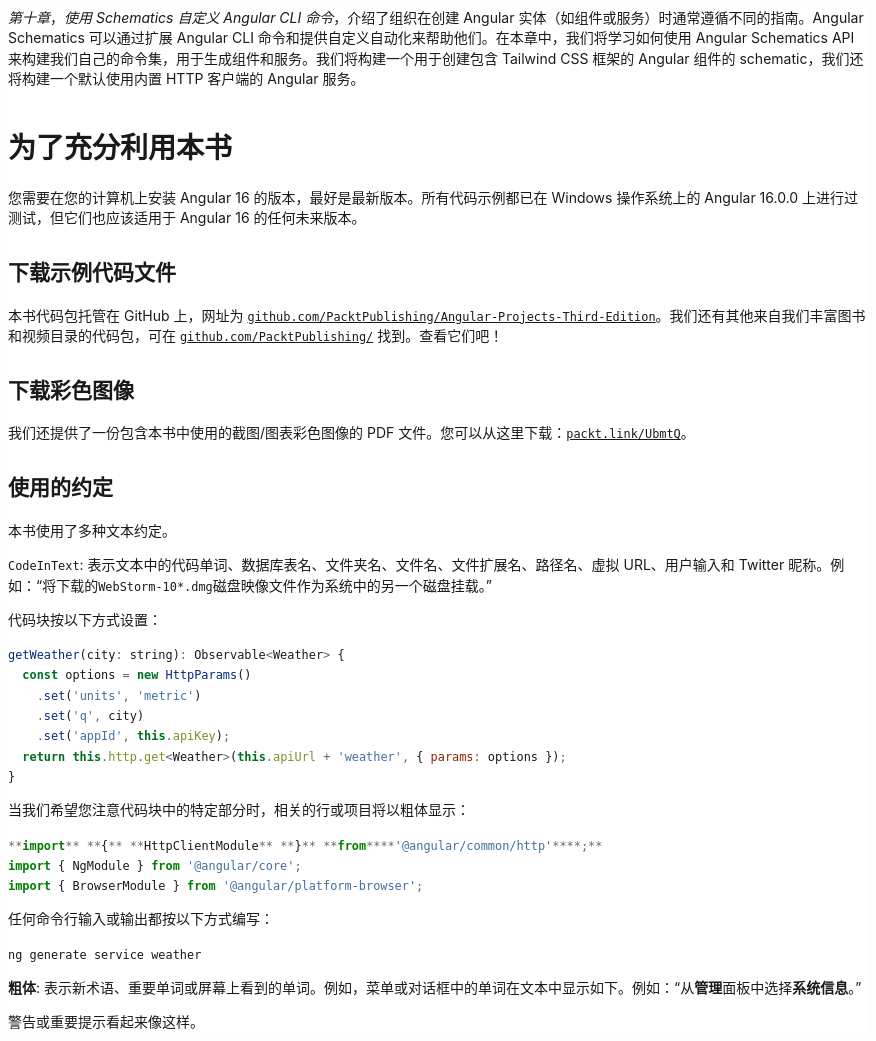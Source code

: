 *第十章*，*使用 Schematics 自定义 Angular CLI 命令*，介绍了组织在创建 Angular 实体（如组件或服务）时通常遵循不同的指南。Angular Schematics 可以通过扩展 Angular CLI 命令和提供自定义自动化来帮助他们。在本章中，我们将学习如何使用 Angular Schematics API 来构建我们自己的命令集，用于生成组件和服务。我们将构建一个用于创建包含 Tailwind CSS 框架的 Angular 组件的 schematic，我们还将构建一个默认使用内置 HTTP 客户端的 Angular 服务。

# 为了充分利用本书

您需要在您的计算机上安装 Angular 16 的版本，最好是最新版本。所有代码示例都已在 Windows 操作系统上的 Angular 16.0.0 上进行过测试，但它们也应该适用于 Angular 16 的任何未来版本。

## 下载示例代码文件

本书代码包托管在 GitHub 上，网址为 [`github.com/PacktPublishing/Angular-Projects-Third-Edition`](https://github.com/PacktPublishing/Angular-Projects-Third-Edition)。我们还有其他来自我们丰富图书和视频目录的代码包，可在 [`github.com/PacktPublishing/`](https://github.com/PacktPublishing/) 找到。查看它们吧！

## 下载彩色图像

我们还提供了一份包含本书中使用的截图/图表彩色图像的 PDF 文件。您可以从这里下载：[`packt.link/UbmtQ`](https://packt.link/UbmtQ)。

## 使用的约定

本书使用了多种文本约定。

`CodeInText`: 表示文本中的代码单词、数据库表名、文件夹名、文件名、文件扩展名、路径名、虚拟 URL、用户输入和 Twitter 昵称。例如：“将下载的`WebStorm-10*.dmg`磁盘映像文件作为系统中的另一个磁盘挂载。”

代码块按以下方式设置：

```js
getWeather(city: string): Observable<Weather> {
  const options = new HttpParams()
    .set('units', 'metric')
    .set('q', city)
    .set('appId', this.apiKey);
  return this.http.get<Weather>(this.apiUrl + 'weather', { params: options });
} 
```

当我们希望您注意代码块中的特定部分时，相关的行或项目将以粗体显示：

```js
**import** **{** **HttpClientModule** **}** **from****'@angular/common/http'****;**
import { NgModule } from '@angular/core';
import { BrowserModule } from '@angular/platform-browser'; 
```

任何命令行输入或输出都按以下方式编写：

```js
ng generate service weather 
```

**粗体**: 表示新术语、重要单词或屏幕上看到的单词。例如，菜单或对话框中的单词在文本中显示如下。例如：“从**管理**面板中选择**系统信息**。”

警告或重要提示看起来像这样。
